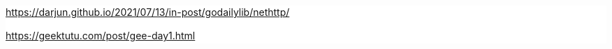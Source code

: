 https://darjun.github.io/2021/07/13/in-post/godailylib/nethttp/

https://geektutu.com/post/gee-day1.html

[goland  是如何对 epoll 进行封装的]: https://mp.weixin.qq.com/s?src=11&amp;timestamp=1682345047&amp;ver=4488&amp;signature=LcfiLzepLl0fwhZdM*rqwfPO-n9ao4xYs-InSUuMJ-7r5l6CosOR7v4h0xJupDc1KvtEHyYbltuMxvLPvCn7wZ3**dEdxh*eYTVBjh6JmBypAOdKTLR3qmLBh3izDsQq&amp;new=1



